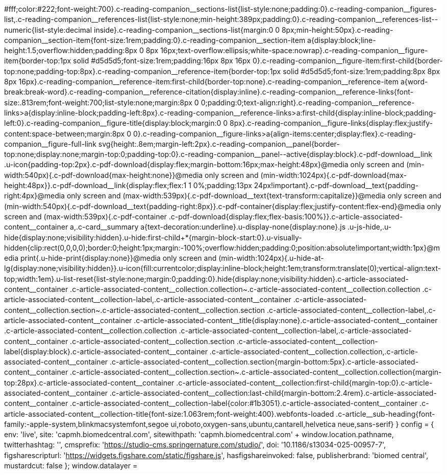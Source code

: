 #fff;color:#222;font-weight:700}.c-reading-companion__sections-list{list-style:none;padding:0}.c-reading-companion__figures-list,.c-reading-companion__references-list{list-style:none;min-height:389px;padding:0}.c-reading-companion__references-list--numeric{list-style:decimal inside}.c-reading-companion__sections-list{margin:0 0 8px;min-height:50px}.c-reading-companion__section-item{font-size:1rem;padding:0}.c-reading-companion__section-item a{display:block;line-height:1.5;overflow:hidden;padding:8px 0 8px 16px;text-overflow:ellipsis;white-space:nowrap}.c-reading-companion__figure-item{border-top:1px solid #d5d5d5;font-size:1rem;padding:16px 8px 16px 0}.c-reading-companion__figure-item:first-child{border-top:none;padding-top:8px}.c-reading-companion__reference-item{border-top:1px solid #d5d5d5;font-size:1rem;padding:8px 8px 8px 16px}.c-reading-companion__reference-item:first-child{border-top:none}.c-reading-companion__reference-item a{word-break:break-word}.c-reading-companion__reference-citation{display:inline}.c-reading-companion__reference-links{font-size:.813rem;font-weight:700;list-style:none;margin:8px 0 0;padding:0;text-align:right}.c-reading-companion__reference-links>a{display:inline-block;padding-left:8px}.c-reading-companion__reference-links>a:first-child{display:inline-block;padding-left:0}.c-reading-companion__figure-title{display:block;margin:0 0 8px}.c-reading-companion__figure-links{display:flex;justify-content:space-between;margin:8px 0 0}.c-reading-companion__figure-links>a{align-items:center;display:flex}.c-reading-companion__figure-full-link svg{height:.8em;margin-left:2px}.c-reading-companion__panel{border-top:none;display:none;margin-top:0;padding-top:0}.c-reading-companion__panel--active{display:block}.c-pdf-download__link .u-icon{padding-top:2px}.c-pdf-download{display:flex;margin-bottom:16px;max-height:48px}@media only screen and (min-width:540px){.c-pdf-download{max-height:none}}@media only screen and (min-width:1024px){.c-pdf-download{max-height:48px}}.c-pdf-download__link{display:flex;flex:1 1 0%;padding:13px 24px!important}.c-pdf-download__text{padding-right:4px}@media only screen and (max-width:539px){.c-pdf-download__text{text-transform:capitalize}}@media only screen and (min-width:540px){.c-pdf-download__text{padding-right:8px}}.c-pdf-container{display:flex;justify-content:flex-end}@media only screen and (max-width:539px){.c-pdf-container .c-pdf-download{display:flex;flex-basis:100%}}.c-article-associated-content__container a,.c-card__summary a{text-decoration:underline}.u-display-none{display:none}.js .u-js-hide,.u-hide{display:none;visibility:hidden}.u-hide:first-child+*{margin-block-start:0}.u-visually-hidden{clip:rect(0,0,0,0);border:0;height:1px;margin:-100%;overflow:hidden;padding:0;position:absolute!important;width:1px}@media print{.u-hide-print{display:none}}@media only screen and (min-width:1024px){.u-hide-at-lg{display:none;visibility:hidden}}.u-icon{fill:currentcolor;display:inline-block;height:1em;transform:translate(0);vertical-align:text-top;width:1em}.u-list-reset{list-style:none;margin:0;padding:0}.hide{display:none;visibility:hidden}.c-article-associated-content__container .c-article-associated-content__collection.collection~.c-article-associated-content__collection.collection .c-article-associated-content__collection-label,.c-article-associated-content__container .c-article-associated-content__collection.section~.c-article-associated-content__collection.section .c-article-associated-content__collection-label,.c-article-associated-content__container .c-article-associated-content__title{display:none}.c-article-associated-content__container .c-article-associated-content__collection.collection .c-article-associated-content__collection-label,.c-article-associated-content__container .c-article-associated-content__collection.section .c-article-associated-content__collection-label{display:block}.c-article-associated-content__container .c-article-associated-content__collection.collection,.c-article-associated-content__container .c-article-associated-content__collection.section{margin-bottom:5px}.c-article-associated-content__container .c-article-associated-content__collection.section~.c-article-associated-content__collection.collection{margin-top:28px}.c-article-associated-content__container .c-article-associated-content__collection:first-child{margin-top:0}.c-article-associated-content__container .c-article-associated-content__collection:last-child{margin-bottom:2.4rem}.c-article-associated-content__container .c-article-associated-content__collection-label{color:#1b3051}.c-article-associated-content__container .c-article-associated-content__collection-title{font-size:1.063rem;font-weight:400}.webfonts-loaded .c-article__sub-heading{font-family:-apple-system,blinkmacsystemfont,segoe ui,roboto,oxygen-sans,ubuntu,cantarell,helvetica neue,sans-serif} } config = { env: 'live', site: 'capmh.biomedcentral.com', sitewithpath: 'capmh.biomedcentral.com' + window.location.pathname, twitterhashtag: '', cmsprefix: 'https://studio-cms.springernature.com/studio/', doi: '10.1186/s13034-025-00957-7', figsharescripturl: 'https://widgets.figshare.com/static/figshare.js', hasfigshareinvoked: false, publisherbrand: 'biomed central', mustardcut: false }; window.datalayer =